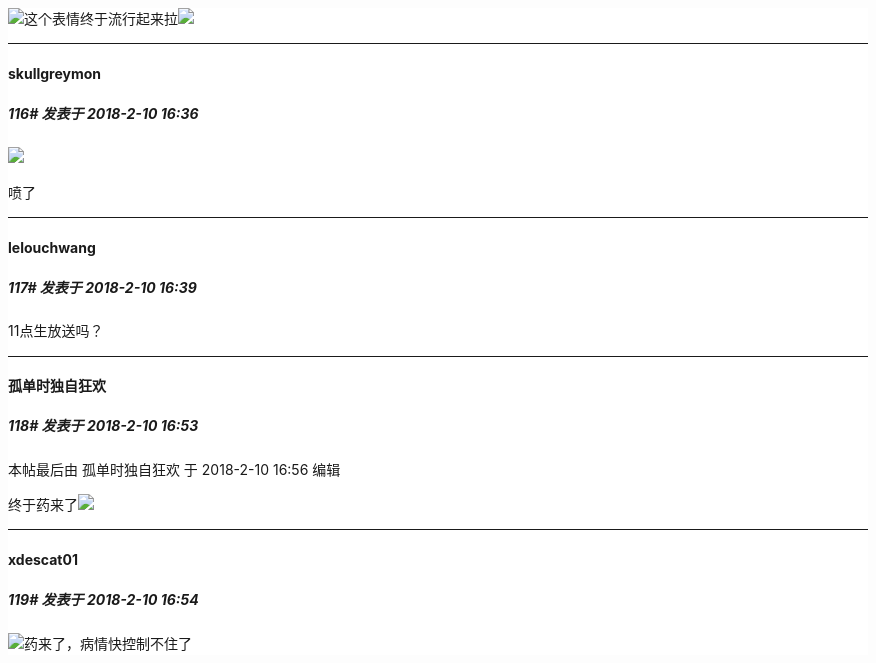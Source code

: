 <img src="https://static.saraba1st.com/image/smiley/face2017/211.gif" referrerpolicy="no-referrer">这个表情终于流行起来拉<img src="https://static.saraba1st.com/image/smiley/face2017/066.png" referrerpolicy="no-referrer">







*****

####  skullgreymon  
##### 116#       发表于 2018-2-10 16:36



<img src="https://static.saraba1st.com/image/smiley/face2017/210.gif" referrerpolicy="no-referrer">

喷了







*****

####  lelouchwang  
##### 117#       发表于 2018-2-10 16:39




11点生放送吗？







*****

####  孤单时独自狂欢  
##### 118#       发表于 2018-2-10 16:53



 本帖最后由 孤单时独自狂欢 于 2018-2-10 16:56 编辑 

终于药来了<img src="https://static.saraba1st.com/image/smiley/face2017/210.gif" referrerpolicy="no-referrer">







*****

####  xdescat01  
##### 119#       发表于 2018-2-10 16:54



<img src="https://static.saraba1st.com/image/smiley/face2017/209.gif" referrerpolicy="no-referrer">药来了，病情快控制不住了
